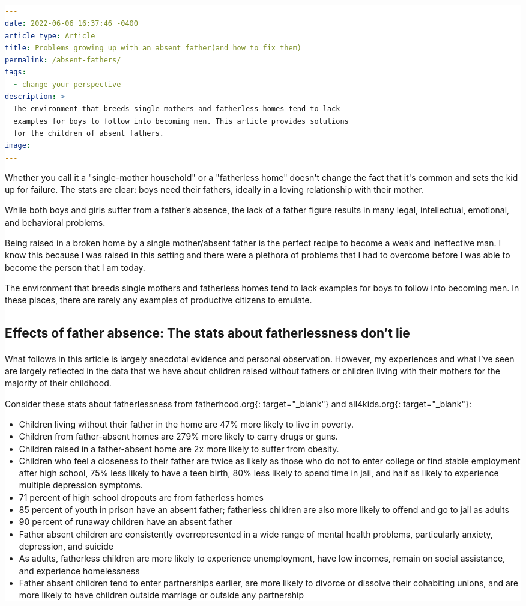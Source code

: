```yaml
---
date: 2022-06-06 16:37:46 -0400
article_type: Article
title: Problems growing up with an absent father(and how to fix them)
permalink: /absent-fathers/
tags:
  - change-your-perspective
description: >-
  The environment that breeds single mothers and fatherless homes tend to lack
  examples for boys to follow into becoming men. This article provides solutions
  for the children of absent fathers.
image:
---
```

Whether you call it a "single-mother household" or a "fatherless home" doesn't change the fact that it's common and sets the kid up for failure. The stats are clear: boys need their fathers, ideally in a loving relationship with their mother.&nbsp;

While both boys and girls suffer from a father’s absence, the lack of a father figure results in many legal, intellectual, emotional, and behavioral problems.

Being raised in a broken home by a single mother/absent father is the perfect recipe to become a weak and ineffective man. I know this because I was raised in this setting and there were a plethora of problems that I had to overcome before I was able to become the person that I am today.&nbsp;

The environment that breeds single mothers and fatherless homes tend to lack examples for boys to follow into becoming men. In these places, there are rarely any examples of productive citizens to emulate.

## Effects of father absence: The stats about fatherlessness don’t lie

What follows in this article is largely anecdotal evidence and personal observation. However, my experiences and what I’ve seen are largely reflected in the data that we have about children raised without fathers or children living with their mothers for the majority of their childhood.

Consider these stats about fatherlessness from [fatherhood.org](https://www.fatherhood.org/father-absence-statistic.){: target="_blank"} and [all4kids.org](https://www.all4kids.org/news/blog/a-fathers-impact-on-child-development/){: target="_blank"}\:

* Children living without their father in the home are 47% more likely to live in poverty.
* Children from father-absent homes are 279% more likely to carry drugs or guns.
* Children raised in a father-absent home are 2x more likely to suffer from obesity.
* Children who feel a closeness to their father are twice as likely as those who do not to enter college or find stable employment after high school, 75% less likely to have a teen birth, 80% less likely to spend time in jail, and half as likely to experience multiple depression symptoms.
* 71 percent of high school dropouts are from fatherless homes
* 85 percent of youth in prison have an absent father; fatherless children are also more likely to offend and go to jail as adults
* 90 percent of runaway children have an absent father
* Father absent children are consistently overrepresented in a wide range of mental health problems, particularly anxiety, depression, and suicide
* As adults, fatherless children are more likely to experience unemployment, have low incomes, remain on social assistance, and experience homelessness
* Father absent children tend to enter partnerships earlier, are more likely to divorce or dissolve their cohabiting unions, and are more likely to have children outside marriage or outside any partnership
